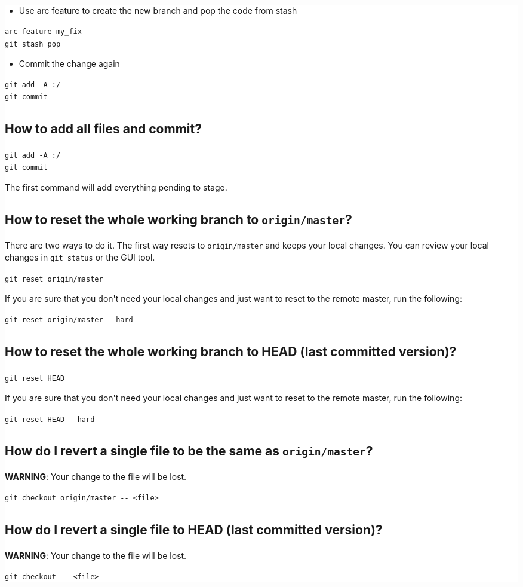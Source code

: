   * Use arc feature to create the new branch and pop the code from stash
  ```
  arc feature my_fix
  git stash pop
  ```

  * Commit the change again
  ```
  git add -A :/
  git commit
  ```

## How to add all files and commit?
```
git add -A :/
git commit
```
The first command will add everything pending to stage.

## How to reset the whole working branch to `origin/master`? <br/>
There are two ways to do it. The first way resets to `origin/master` and keeps your local changes. You can review your local changes in `git status` or the GUI tool.
```
git reset origin/master
```
If you are sure that you don't need your local changes and just want to reset to the remote master, run the following:
```
git reset origin/master --hard
```

## How to reset the whole working branch to HEAD (last committed version)?
```
git reset HEAD
```
If you are sure that you don't need your local changes and just want to reset to the remote master, run the following:
```
git reset HEAD --hard
```

## How do I revert a single file to be the same as `origin/master`?
**WARNING**: Your change to the file will be lost.
```
git checkout origin/master -- <file>
```

## How do I revert a single file to HEAD (last committed version)?
**WARNING**: Your change to the file will be lost.
```
git checkout -- <file>
```
